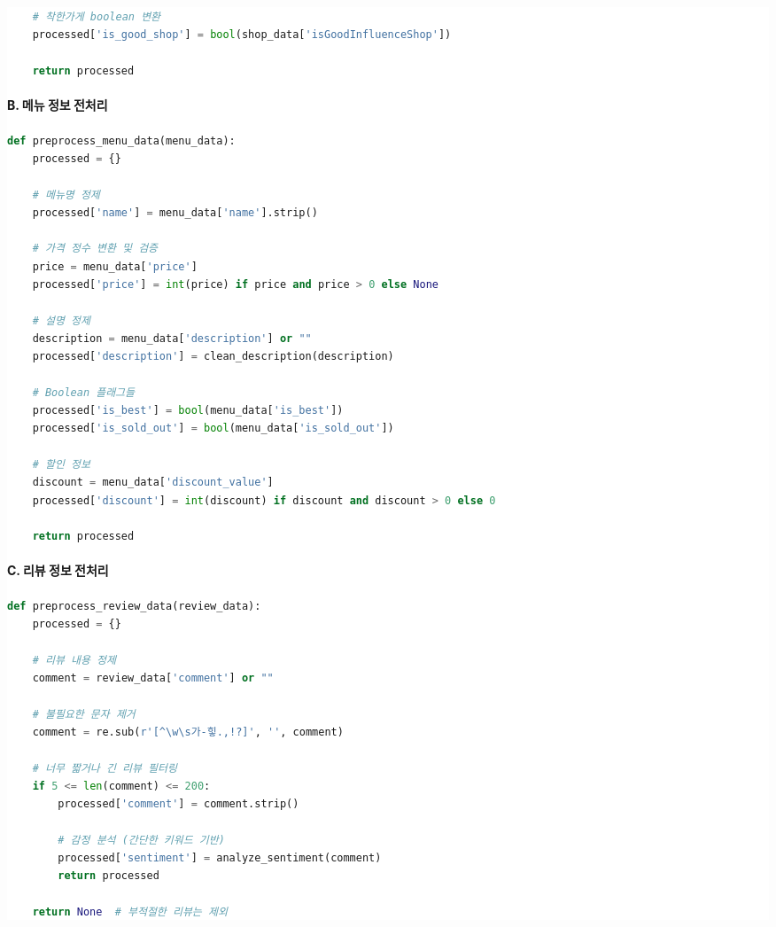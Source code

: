 ```python
    # 착한가게 boolean 변환
    processed['is_good_shop'] = bool(shop_data['isGoodInfluenceShop'])
    
    return processed
```

#### B. **메뉴 정보 전처리**
```python
def preprocess_menu_data(menu_data):
    processed = {}
    
    # 메뉴명 정제
    processed['name'] = menu_data['name'].strip()
    
    # 가격 정수 변환 및 검증
    price = menu_data['price']
    processed['price'] = int(price) if price and price > 0 else None
    
    # 설명 정제
    description = menu_data['description'] or ""
    processed['description'] = clean_description(description)
    
    # Boolean 플래그들
    processed['is_best'] = bool(menu_data['is_best'])
    processed['is_sold_out'] = bool(menu_data['is_sold_out'])
    
    # 할인 정보
    discount = menu_data['discount_value']
    processed['discount'] = int(discount) if discount and discount > 0 else 0
    
    return processed
```

#### C. **리뷰 정보 전처리**
```python
def preprocess_review_data(review_data):
    processed = {}
    
    # 리뷰 내용 정제
    comment = review_data['comment'] or ""
    
    # 불필요한 문자 제거
    comment = re.sub(r'[^\w\s가-힣.,!?]', '', comment)
    
    # 너무 짧거나 긴 리뷰 필터링
    if 5 <= len(comment) <= 200:
        processed['comment'] = comment.strip()
        
        # 감정 분석 (간단한 키워드 기반)
        processed['sentiment'] = analyze_sentiment(comment)
        return processed
    
    return None  # 부적절한 리뷰는 제외
```
